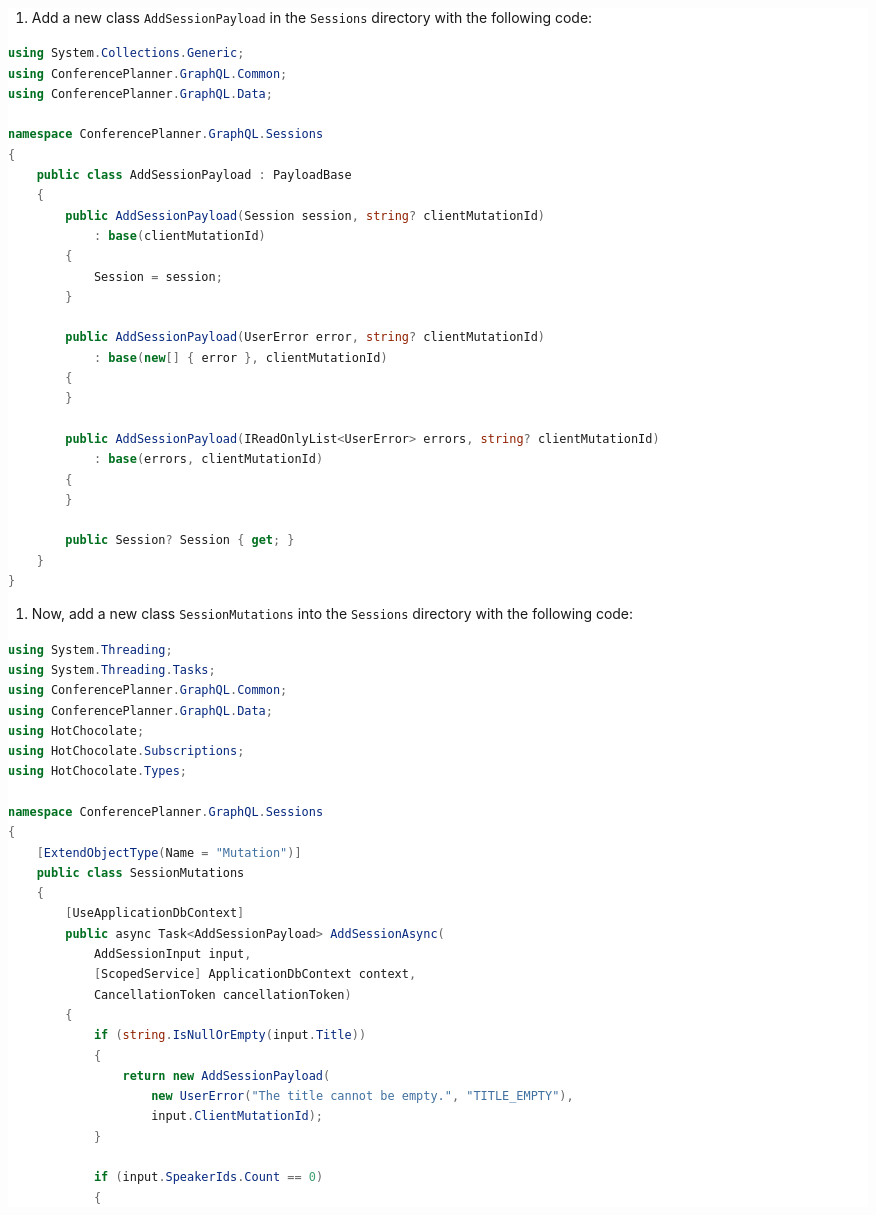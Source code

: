    ```csharp
   ```

1. Add a new class `AddSessionPayload` in the `Sessions` directory with the following code:

```csharp
using System.Collections.Generic;
using ConferencePlanner.GraphQL.Common;
using ConferencePlanner.GraphQL.Data;

namespace ConferencePlanner.GraphQL.Sessions
{
    public class AddSessionPayload : PayloadBase
    {
        public AddSessionPayload(Session session, string? clientMutationId)
            : base(clientMutationId)
        {
            Session = session;
        }

        public AddSessionPayload(UserError error, string? clientMutationId)
            : base(new[] { error }, clientMutationId)
        {
        }

        public AddSessionPayload(IReadOnlyList<UserError> errors, string? clientMutationId)
            : base(errors, clientMutationId)
        {
        }

        public Session? Session { get; }
    }
}
```

1. Now, add a new class `SessionMutations` into the `Sessions` directory with the following code:

```csharp
using System.Threading;
using System.Threading.Tasks;
using ConferencePlanner.GraphQL.Common;
using ConferencePlanner.GraphQL.Data;
using HotChocolate;
using HotChocolate.Subscriptions;
using HotChocolate.Types;

namespace ConferencePlanner.GraphQL.Sessions
{
    [ExtendObjectType(Name = "Mutation")]
    public class SessionMutations
    {
        [UseApplicationDbContext]
        public async Task<AddSessionPayload> AddSessionAsync(
            AddSessionInput input,
            [ScopedService] ApplicationDbContext context,
            CancellationToken cancellationToken)
        {
            if (string.IsNullOrEmpty(input.Title))
            {
                return new AddSessionPayload(
                    new UserError("The title cannot be empty.", "TITLE_EMPTY"),
                    input.ClientMutationId);
            }

            if (input.SpeakerIds.Count == 0)
            {
```